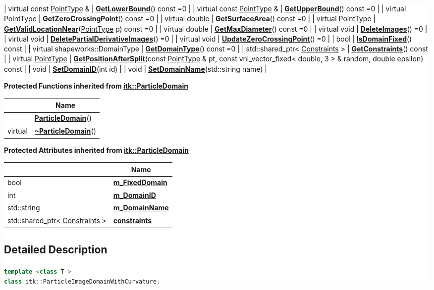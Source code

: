 | virtual const [PointType](../Classes/classitk_1_1ParticleDomain.md#typedef-pointtype) & | **[GetLowerBound](../Classes/classitk_1_1ParticleDomain.md#function-getlowerbound)**() const =0 |
| virtual const [PointType](../Classes/classitk_1_1ParticleDomain.md#typedef-pointtype) & | **[GetUpperBound](../Classes/classitk_1_1ParticleDomain.md#function-getupperbound)**() const =0 |
| virtual [PointType](../Classes/classitk_1_1ParticleDomain.md#typedef-pointtype) | **[GetZeroCrossingPoint](../Classes/classitk_1_1ParticleDomain.md#function-getzerocrossingpoint)**() const =0 |
| virtual double | **[GetSurfaceArea](../Classes/classitk_1_1ParticleDomain.md#function-getsurfacearea)**() const =0 |
| virtual [PointType](../Classes/classitk_1_1ParticleDomain.md#typedef-pointtype) | **[GetValidLocationNear](../Classes/classitk_1_1ParticleDomain.md#function-getvalidlocationnear)**([PointType](../Classes/classitk_1_1ParticleDomain.md#typedef-pointtype) p) const =0 |
| virtual double | **[GetMaxDiameter](../Classes/classitk_1_1ParticleDomain.md#function-getmaxdiameter)**() const =0 |
| virtual void | **[DeleteImages](../Classes/classitk_1_1ParticleDomain.md#function-deleteimages)**() =0 |
| virtual void | **[DeletePartialDerivativeImages](../Classes/classitk_1_1ParticleDomain.md#function-deletepartialderivativeimages)**() =0 |
| virtual void | **[UpdateZeroCrossingPoint](../Classes/classitk_1_1ParticleDomain.md#function-updatezerocrossingpoint)**() =0 |
| bool | **[IsDomainFixed](../Classes/classitk_1_1ParticleDomain.md#function-isdomainfixed)**() const |
| virtual shapeworks::DomainType | **[GetDomainType](../Classes/classitk_1_1ParticleDomain.md#function-getdomaintype)**() const =0 |
| std::shared_ptr< [Constraints](../Classes/classitk_1_1Constraints.md) > | **[GetConstraints](../Classes/classitk_1_1ParticleDomain.md#function-getconstraints)**() const |
| virtual [PointType](../Classes/classitk_1_1ParticleDomain.md#typedef-pointtype) | **[GetPositionAfterSplit](../Classes/classitk_1_1ParticleDomain.md#function-getpositionaftersplit)**(const [PointType](../Classes/classitk_1_1ParticleDomain.md#typedef-pointtype) & pt, const vnl_vector_fixed< double, 3 > & random, double epsilon) const |
| void | **[SetDomainID](../Classes/classitk_1_1ParticleDomain.md#function-setdomainid)**(int id) |
| void | **[SetDomainName](../Classes/classitk_1_1ParticleDomain.md#function-setdomainname)**(std::string name) |

**Protected Functions inherited from [itk::ParticleDomain](../Classes/classitk_1_1ParticleDomain.md)**

|                | Name           |
| -------------- | -------------- |
| | **[ParticleDomain](../Classes/classitk_1_1ParticleDomain.md#function-particledomain)**() |
| virtual | **[~ParticleDomain](../Classes/classitk_1_1ParticleDomain.md#function-~particledomain)**() |

**Protected Attributes inherited from [itk::ParticleDomain](../Classes/classitk_1_1ParticleDomain.md)**

|                | Name           |
| -------------- | -------------- |
| bool | **[m_FixedDomain](../Classes/classitk_1_1ParticleDomain.md#variable-m-fixeddomain)**  |
| int | **[m_DomainID](../Classes/classitk_1_1ParticleDomain.md#variable-m-domainid)**  |
| std::string | **[m_DomainName](../Classes/classitk_1_1ParticleDomain.md#variable-m-domainname)**  |
| std::shared_ptr< [Constraints](../Classes/classitk_1_1Constraints.md) > | **[constraints](../Classes/classitk_1_1ParticleDomain.md#variable-constraints)**  |


## Detailed Description

```cpp
template <class T >
class itk::ParticleImageDomainWithCurvature;
```
